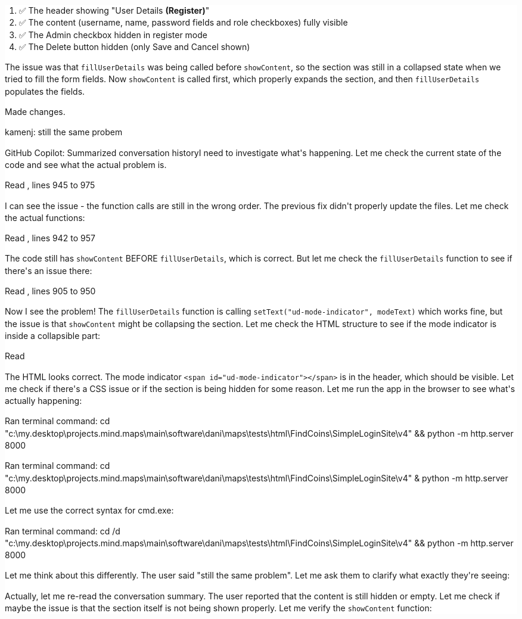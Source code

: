 1. ✅ The header showing "User Details **(Register)**"
2. ✅ The content (username, name, password fields and role checkboxes) fully visible
3. ✅ The Admin checkbox hidden in register mode
4. ✅ The Delete button hidden (only Save and Cancel shown)

The issue was that `fillUserDetails` was being called before `showContent`, so the section was still in a collapsed state when we tried to fill the form fields. Now `showContent` is called first, which properly expands the section, and then `fillUserDetails` populates the fields.

Made changes.

kamenj: still the same probem

GitHub Copilot: Summarized conversation historyI need to investigate what's happening. Let me check the current state of the code and see what the actual problem is. 

Read [](file:///c%3A/my.desktop/projects/.mind.maps/main/software/dani/maps/tests/html/FindCoins/SimpleLoginSite/v4/app.js#945-945), lines 945 to 975

I can see the issue - the function calls are still in the wrong order. The previous fix didn't properly update the files. Let me check the actual functions: 

Read [](file:///c%3A/my.desktop/projects/.mind.maps/main/software/dani/maps/tests/html/FindCoins/SimpleLoginSite/v4/app.js#942-942), lines 942 to 957

The code still has `showContent` BEFORE `fillUserDetails`, which is correct. But let me check the `fillUserDetails` function to see if there's an issue there: 

Read [](file:///c%3A/my.desktop/projects/.mind.maps/main/software/dani/maps/tests/html/FindCoins/SimpleLoginSite/v4/app.js#905-905), lines 905 to 950

Now I see the problem! The `fillUserDetails` function is calling `setText("ud-mode-indicator", modeText)` which works fine, but the issue is that `showContent` might be collapsing the section. Let me check the HTML structure to see if the mode indicator is inside a collapsible part: 

Read [](file:///c%3A/my.desktop/projects/.mind.maps/main/software/dani/maps/tests/html/FindCoins/SimpleLoginSite/v4/index.html)

The HTML looks correct. The mode indicator `<span id="ud-mode-indicator"></span>` is in the header, which should be visible. Let me check if there's a CSS issue or if the section is being hidden for some reason. Let me run the app in the browser to see what's actually happening: 

Ran terminal command: cd "c:\my.desktop\projects\.mind.maps\main\software\dani\maps\tests\html\FindCoins\SimpleLoginSite\v4" && python -m http.server 8000

Ran terminal command: cd "c:\my.desktop\projects\.mind.maps\main\software\dani\maps\tests\html\FindCoins\SimpleLoginSite\v4" & python -m http.server 8000

Let me use the correct syntax for cmd.exe: 

Ran terminal command: cd /d "c:\my.desktop\projects\.mind.maps\main\software\dani\maps\tests\html\FindCoins\SimpleLoginSite\v4" &amp;&amp; python -m http.server 8000

Let me think about this differently. The user said "still the same problem". Let me ask them to clarify what exactly they're seeing:

Actually, let me re-read the conversation summary. The user reported that the content is still hidden or empty. Let me check if maybe the issue is that the section itself is not being shown properly. Let me verify the `showContent` function: 
